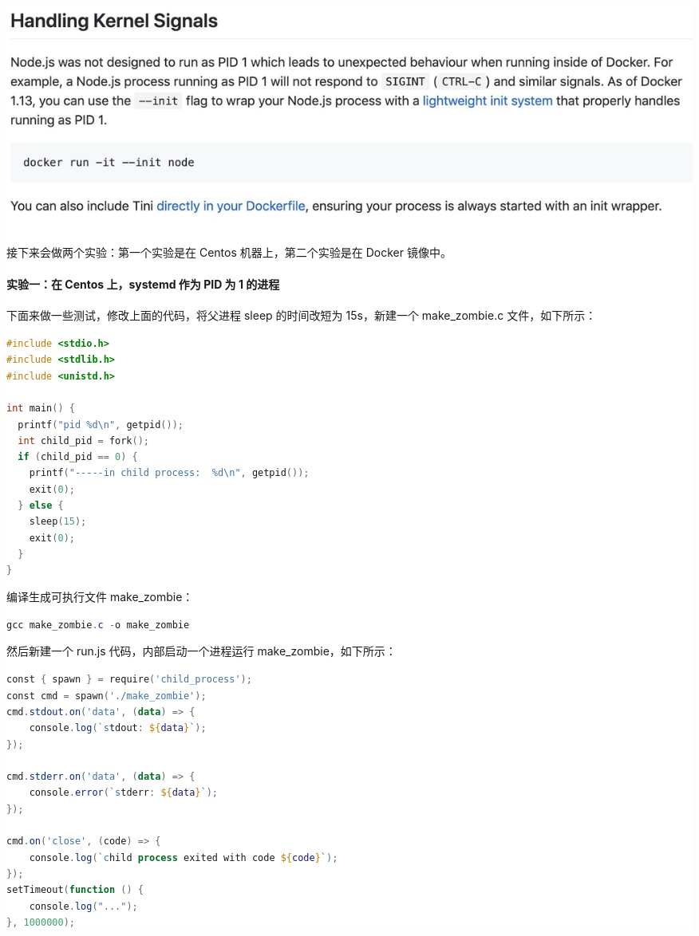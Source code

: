 ![](image/process14.png)

接下来会做两个实验：第一个实验是在 Centos 机器上，第二个实验是在 Docker 镜像中。


#### 实验一：在 Centos 上，systemd 作为 PID 为 1 的进程

下面来做一些测试，修改上面的代码，将父进程 sleep 的时间改短为 15s，新建一个 make_zombie.c 文件，如下所示：

```c
#include <stdio.h>
#include <stdlib.h>
#include <unistd.h>

int main() {
  printf("pid %d\n", getpid());
  int child_pid = fork();
  if (child_pid == 0) {
    printf("-----in child process:  %d\n", getpid());
    exit(0);
  } else {
    sleep(15);
    exit(0);
  }
}
```

编译生成可执行文件 make_zombie：

```powershell
gcc make_zombie.c -o make_zombie
```

然后新建一个 run.js 代码，内部启动一个进程运行 make_zombie，如下所示：

```powershell
const { spawn } = require('child_process');
const cmd = spawn('./make_zombie');
cmd.stdout.on('data', (data) => {
    console.log(`stdout: ${data}`);
});

cmd.stderr.on('data', (data) => {
    console.error(`stderr: ${data}`);
});

cmd.on('close', (code) => {
    console.log(`child process exited with code ${code}`);
});
setTimeout(function () {
    console.log("...");
}, 1000000);
```
